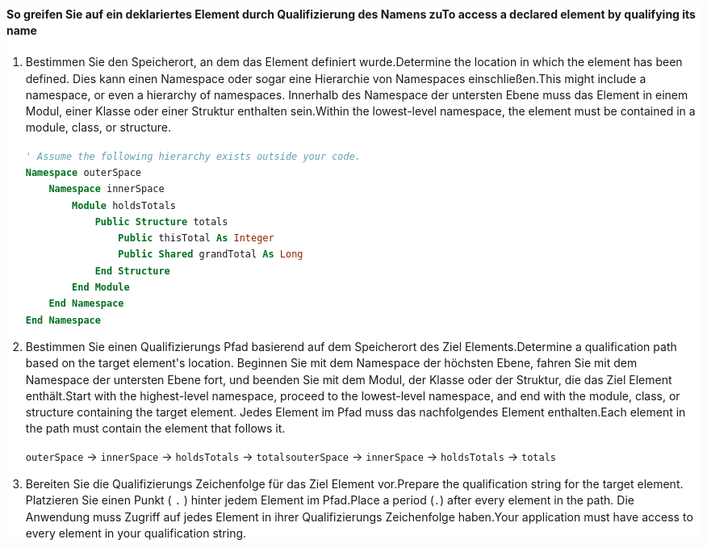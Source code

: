 #### <a name="to-access-a-declared-element-by-qualifying-its-name"></a><span data-ttu-id="8724d-120">So greifen Sie auf ein deklariertes Element durch Qualifizierung des Namens zu</span><span class="sxs-lookup"><span data-stu-id="8724d-120">To access a declared element by qualifying its name</span></span>  
  
1. <span data-ttu-id="8724d-121">Bestimmen Sie den Speicherort, an dem das Element definiert wurde.</span><span class="sxs-lookup"><span data-stu-id="8724d-121">Determine the location in which the element has been defined.</span></span> <span data-ttu-id="8724d-122">Dies kann einen Namespace oder sogar eine Hierarchie von Namespaces einschließen.</span><span class="sxs-lookup"><span data-stu-id="8724d-122">This might include a namespace, or even a hierarchy of namespaces.</span></span> <span data-ttu-id="8724d-123">Innerhalb des Namespace der untersten Ebene muss das Element in einem Modul, einer Klasse oder einer Struktur enthalten sein.</span><span class="sxs-lookup"><span data-stu-id="8724d-123">Within the lowest-level namespace, the element must be contained in a module, class, or structure.</span></span>  
  
    ```vb  
    ' Assume the following hierarchy exists outside your code.  
    Namespace outerSpace  
        Namespace innerSpace  
            Module holdsTotals  
                Public Structure totals  
                    Public thisTotal As Integer  
                    Public Shared grandTotal As Long  
                End Structure  
            End Module  
        End Namespace  
    End Namespace  
    ```  
  
2. <span data-ttu-id="8724d-124">Bestimmen Sie einen Qualifizierungs Pfad basierend auf dem Speicherort des Ziel Elements.</span><span class="sxs-lookup"><span data-stu-id="8724d-124">Determine a qualification path based on the target element's location.</span></span> <span data-ttu-id="8724d-125">Beginnen Sie mit dem Namespace der höchsten Ebene, fahren Sie mit dem Namespace der untersten Ebene fort, und beenden Sie mit dem Modul, der Klasse oder der Struktur, die das Ziel Element enthält.</span><span class="sxs-lookup"><span data-stu-id="8724d-125">Start with the highest-level namespace, proceed to the lowest-level namespace, and end with the module, class, or structure containing the target element.</span></span> <span data-ttu-id="8724d-126">Jedes Element im Pfad muss das nachfolgendes Element enthalten.</span><span class="sxs-lookup"><span data-stu-id="8724d-126">Each element in the path must contain the element that follows it.</span></span>  
  
     <span data-ttu-id="8724d-127">`outerSpace` → `innerSpace` → `holdsTotals` → `totals`</span><span class="sxs-lookup"><span data-stu-id="8724d-127">`outerSpace` → `innerSpace` → `holdsTotals` → `totals`</span></span>  
  
3. <span data-ttu-id="8724d-128">Bereiten Sie die Qualifizierungs Zeichenfolge für das Ziel Element vor.</span><span class="sxs-lookup"><span data-stu-id="8724d-128">Prepare the qualification string for the target element.</span></span> <span data-ttu-id="8724d-129">Platzieren Sie einen Punkt ( `.` ) hinter jedem Element im Pfad.</span><span class="sxs-lookup"><span data-stu-id="8724d-129">Place a period (`.`) after every element in the path.</span></span> <span data-ttu-id="8724d-130">Die Anwendung muss Zugriff auf jedes Element in ihrer Qualifizierungs Zeichenfolge haben.</span><span class="sxs-lookup"><span data-stu-id="8724d-130">Your application must have access to every element in your qualification string.</span></span>  
  